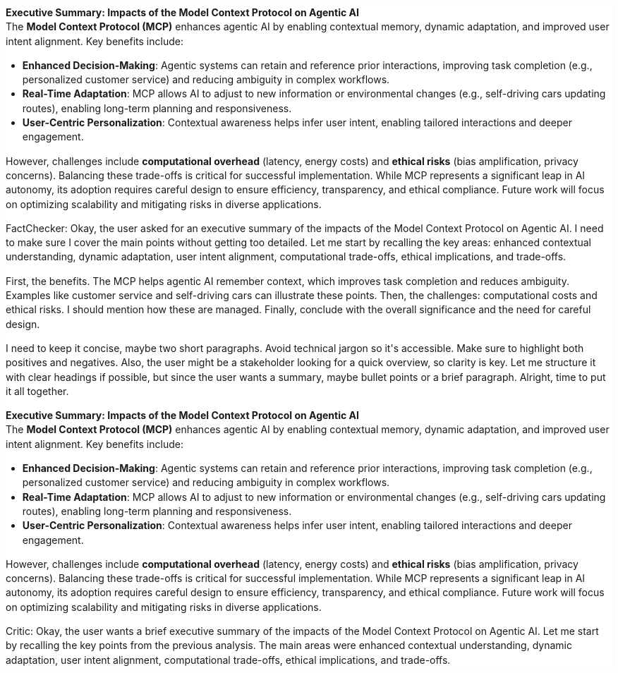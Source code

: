 **Executive Summary: Impacts of the Model Context Protocol on Agentic AI**  
The **Model Context Protocol (MCP)** enhances agentic AI by enabling contextual memory, dynamic adaptation, and improved user intent alignment. Key benefits include:  
- **Enhanced Decision-Making**: Agentic systems can retain and reference prior interactions, improving task completion (e.g., personalized customer service) and reducing ambiguity in complex workflows.  
- **Real-Time Adaptation**: MCP allows AI to adjust to new information or environmental changes (e.g., self-driving cars updating routes), enabling long-term planning and responsiveness.  
- **User-Centric Personalization**: Contextual awareness helps infer user intent, enabling tailored interactions and deeper engagement.  

However, challenges include **computational overhead** (latency, energy costs) and **ethical risks** (bias amplification, privacy concerns). Balancing these trade-offs is critical for successful implementation. While MCP represents a significant leap in AI autonomy, its adoption requires careful design to ensure efficiency, transparency, and ethical compliance. Future work will focus on optimizing scalability and mitigating risks in diverse applications.

FactChecker: <think>
Okay, the user asked for an executive summary of the impacts of the Model Context Protocol on Agentic AI. I need to make sure I cover the main points without getting too detailed. Let me start by recalling the key areas: enhanced contextual understanding, dynamic adaptation, user intent alignment, computational trade-offs, ethical implications, and trade-offs.

First, the benefits. The MCP helps agentic AI remember context, which improves task completion and reduces ambiguity. Examples like customer service and self-driving cars can illustrate these points. Then, the challenges: computational costs and ethical risks. I should mention how these are managed. Finally, conclude with the overall significance and the need for careful design.

I need to keep it concise, maybe two short paragraphs. Avoid technical jargon so it's accessible. Make sure to highlight both positives and negatives. Also, the user might be a stakeholder looking for a quick overview, so clarity is key. Let me structure it with clear headings if possible, but since the user wants a summary, maybe bullet points or a brief paragraph. Alright, time to put it all together.
</think>

**Executive Summary: Impacts of the Model Context Protocol on Agentic AI**  
The **Model Context Protocol (MCP)** enhances agentic AI by enabling contextual memory, dynamic adaptation, and improved user intent alignment. Key benefits include:  
- **Enhanced Decision-Making**: Agentic systems can retain and reference prior interactions, improving task completion (e.g., personalized customer service) and reducing ambiguity in complex workflows.  
- **Real-Time Adaptation**: MCP allows AI to adjust to new information or environmental changes (e.g., self-driving cars updating routes), enabling long-term planning and responsiveness.  
- **User-Centric Personalization**: Contextual awareness helps infer user intent, enabling tailored interactions and deeper engagement.  

However, challenges include **computational overhead** (latency, energy costs) and **ethical risks** (bias amplification, privacy concerns). Balancing these trade-offs is critical for successful implementation. While MCP represents a significant leap in AI autonomy, its adoption requires careful design to ensure efficiency, transparency, and ethical compliance. Future work will focus on optimizing scalability and mitigating risks in diverse applications.

Critic: <think>
Okay, the user wants a brief executive summary of the impacts of the Model Context Protocol on Agentic AI. Let me start by recalling the key points from the previous analysis. The main areas were enhanced contextual understanding, dynamic adaptation, user intent alignment, computational trade-offs, ethical implications, and trade-offs.
